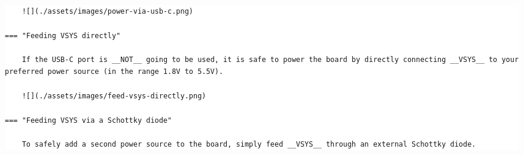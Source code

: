         ![](./assets/images/power-via-usb-c.png)

    === "Feeding VSYS directly"

        If the USB-C port is __NOT__ going to be used, it is safe to power the board by directly connecting __VSYS__ to your preferred power source (in the range 1.8V to 5.5V).

        ![](./assets/images/feed-vsys-directly.png)

    === "Feeding VSYS via a Schottky diode"

        To safely add a second power source to the board, simply feed __VSYS__ through an external Schottky diode.
